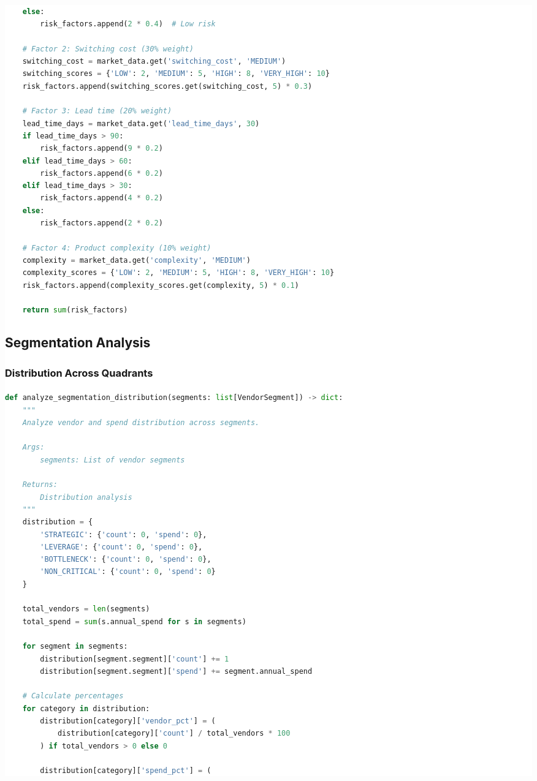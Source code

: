 ```python
    else:
        risk_factors.append(2 * 0.4)  # Low risk

    # Factor 2: Switching cost (30% weight)
    switching_cost = market_data.get('switching_cost', 'MEDIUM')
    switching_scores = {'LOW': 2, 'MEDIUM': 5, 'HIGH': 8, 'VERY_HIGH': 10}
    risk_factors.append(switching_scores.get(switching_cost, 5) * 0.3)

    # Factor 3: Lead time (20% weight)
    lead_time_days = market_data.get('lead_time_days', 30)
    if lead_time_days > 90:
        risk_factors.append(9 * 0.2)
    elif lead_time_days > 60:
        risk_factors.append(6 * 0.2)
    elif lead_time_days > 30:
        risk_factors.append(4 * 0.2)
    else:
        risk_factors.append(2 * 0.2)

    # Factor 4: Product complexity (10% weight)
    complexity = market_data.get('complexity', 'MEDIUM')
    complexity_scores = {'LOW': 2, 'MEDIUM': 5, 'HIGH': 8, 'VERY_HIGH': 10}
    risk_factors.append(complexity_scores.get(complexity, 5) * 0.1)

    return sum(risk_factors)
```

## Segmentation Analysis

### Distribution Across Quadrants

```python
def analyze_segmentation_distribution(segments: list[VendorSegment]) -> dict:
    """
    Analyze vendor and spend distribution across segments.

    Args:
        segments: List of vendor segments

    Returns:
        Distribution analysis
    """
    distribution = {
        'STRATEGIC': {'count': 0, 'spend': 0},
        'LEVERAGE': {'count': 0, 'spend': 0},
        'BOTTLENECK': {'count': 0, 'spend': 0},
        'NON_CRITICAL': {'count': 0, 'spend': 0}
    }

    total_vendors = len(segments)
    total_spend = sum(s.annual_spend for s in segments)

    for segment in segments:
        distribution[segment.segment]['count'] += 1
        distribution[segment.segment]['spend'] += segment.annual_spend

    # Calculate percentages
    for category in distribution:
        distribution[category]['vendor_pct'] = (
            distribution[category]['count'] / total_vendors * 100
        ) if total_vendors > 0 else 0

        distribution[category]['spend_pct'] = (
```